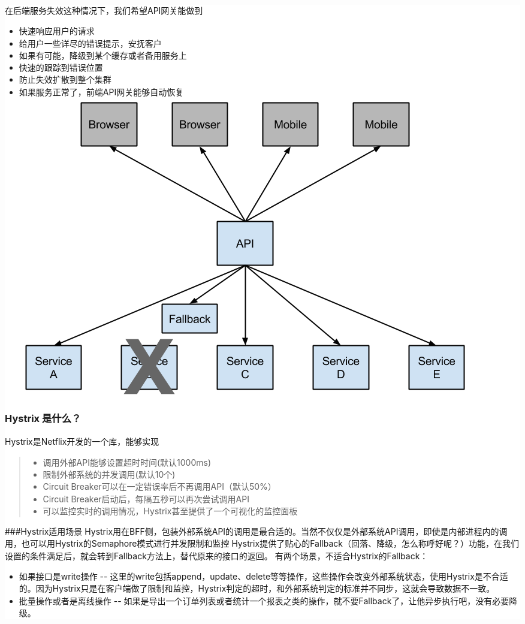 在后端服务失效这种情况下，我们希望API网关能做到
- 快速响应用户的请求
- 给用户一些详尽的错误提示，安抚客户
- 如果有可能，降级到某个缓存或者备用服务上
- 快速的跟踪到错误位置
- 防止失效扩散到整个集群
- 如果服务正常了，前端API网关能够自动恢复  
![Alt text](./HystrixFallback.png)

### Hystrix 是什么？

Hystrix是Netflix开发的一个库，能够实现
> - 调用外部API能够设置超时时间(默认1000ms)
> - 限制外部系统的并发调用(默认10个)
> - Circuit Breaker可以在一定错误率后不再调用API（默认50%）
> - Circuit Breaker启动后，每隔五秒可以再次尝试调用API
> - 可以监控实时的调用情况，Hystrix甚至提供了一个可视化的监控面板


###Hystrix适用场景
Hystrix用在BFF侧，包装外部系统API的调用是最合适的。当然不仅仅是外部系统API调用，即使是内部进程内的调用，也可以用Hystrix的Semaphore模式进行并发限制和监控
Hystrix提供了贴心的Fallback（回落、降级，怎么称呼好呢？）功能，在我们设置的条件满足后，就会转到Fallback方法上，替代原来的接口的返回。
有两个场景，不适合Hystrix的Fallback：
- 如果接口是write操作
-- 这里的write包括append，update、delete等等操作，这些操作会改变外部系统状态，使用Hystrix是不合适的。因为Hystrix只是在客户端做了限制和监控，Hystrix判定的超时，和外部系统判定的标准并不同步，这就会导致数据不一致。
- 批量操作或者是离线操作
-- 如果是导出一个订单列表或者统计一个报表之类的操作，就不要Fallback了，让他异步执行吧，没有必要降级。

